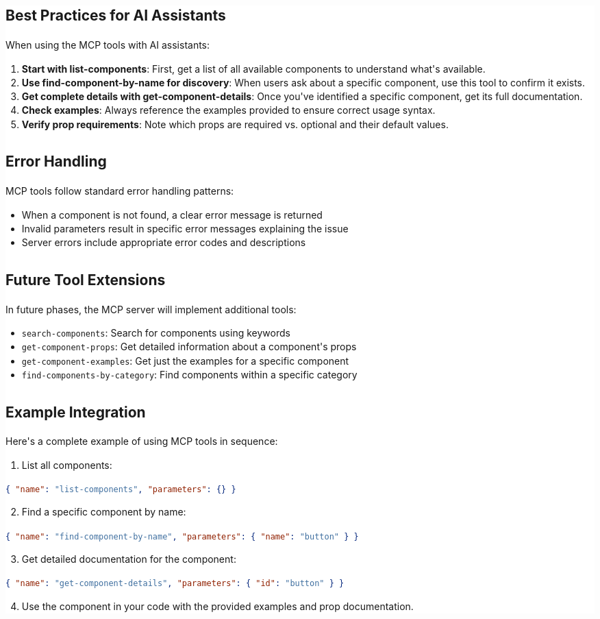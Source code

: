## Best Practices for AI Assistants

When using the MCP tools with AI assistants:

1. **Start with list-components**: First, get a list of all available components to understand what's available.
2. **Use find-component-by-name for discovery**: When users ask about a specific component, use this tool to confirm it exists.
3. **Get complete details with get-component-details**: Once you've identified a specific component, get its full documentation.
4. **Check examples**: Always reference the examples provided to ensure correct usage syntax.
5. **Verify prop requirements**: Note which props are required vs. optional and their default values.

## Error Handling

MCP tools follow standard error handling patterns:

- When a component is not found, a clear error message is returned
- Invalid parameters result in specific error messages explaining the issue
- Server errors include appropriate error codes and descriptions

## Future Tool Extensions

In future phases, the MCP server will implement additional tools:

- `search-components`: Search for components using keywords
- `get-component-props`: Get detailed information about a component's props
- `get-component-examples`: Get just the examples for a specific component
- `find-components-by-category`: Find components within a specific category

## Example Integration

Here's a complete example of using MCP tools in sequence:

1. List all components:
```json
{ "name": "list-components", "parameters": {} }
```

2. Find a specific component by name:
```json
{ "name": "find-component-by-name", "parameters": { "name": "button" } }
```

3. Get detailed documentation for the component:
```json
{ "name": "get-component-details", "parameters": { "id": "button" } }
```

4. Use the component in your code with the provided examples and prop documentation.